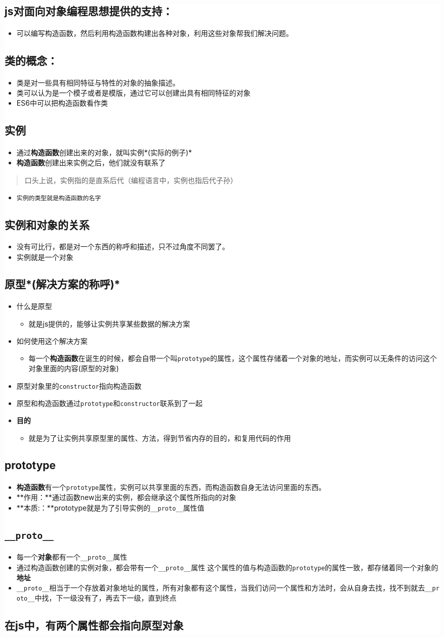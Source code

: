 ## js对面向对象编程思想提供的支持：

- 可以编写构造函数，然后利用构造函数构建出各种对象，利用这些对象帮我们解决问题。

## 类的概念：

- 类是对一些具有相同特征与特性的对象的抽象描述。
- 类可以认为是一个模子或者是模版，通过它可以创建出具有相同特征的对象
- ES6中可以把构造函数看作类

## 实例

- 通过**构造函数**创建出来的对象，就叫实例*(实际的例子)*
- **构造函数**创建出来实例之后，他们就没有联系了

> 口头上说，实例指的是直系后代（编程语言中，实例也指后代子孙）

- `实例的类型就是构造函数的名字`

## 实例和对象的关系

- 没有可比行，都是对一个东西的称呼和描述，只不过角度不同罢了。
- 实例就是一个对象

## 原型*(解决方案的称呼)*

- 什么是原型
  - 就是js提供的，能够让实例共享某些数据的解决方案
- 如何使用这个解决方案
  - 每一个**构造函数**在诞生的时候，都会自带一个叫`prototype`的属性，这个属性存储着一个对象的地址，而实例可以无条件的访问这个对象里面的内容(原型的对象)

- 原型对象里的`constructor`指向构造函数
- 原型和构造函数通过`prototype`和`constructor`联系到了一起

- **目的**
  - 就是为了让实例共享原型里的属性、方法，得到节省内存的目的，和复用代码的作用

## prototype

- **构造函数**有一个`prototype`属性，实例可以共享里面的东西，而构造函数自身无法访问里面的东西。
- **作用：**通过函数new出来的实例，都会继承这个属性所指向的对象
- **本质:：**prototype就是为了引导实例的`__proto__`属性值

## `__proto__`

- 每一个**对象**都有一个`__proto__`属性
- 通过构造函数创建的实例对象，都会带有一个`__proto__`属性 这个属性的值与构造函数的`prototype`的属性一致，都存储着同一个对象的**地址**
- `__proto__`相当于一个存放着对象地址的属性，所有对象都有这个属性，当我们访问一个属性和方法时，会从自身去找，找不到就去`__proto__`中找，下一级没有了，再去下一级，直到终点

## 在js中，有两个属性都会指向原型对象
